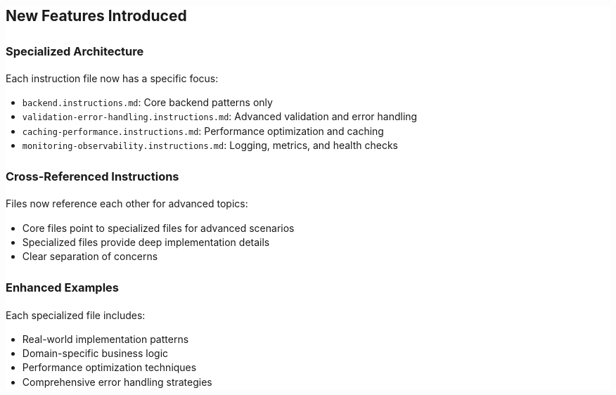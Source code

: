 ## New Features Introduced

### Specialized Architecture
Each instruction file now has a specific focus:
- `backend.instructions.md`: Core backend patterns only
- `validation-error-handling.instructions.md`: Advanced validation and error handling
- `caching-performance.instructions.md`: Performance optimization and caching
- `monitoring-observability.instructions.md`: Logging, metrics, and health checks

### Cross-Referenced Instructions
Files now reference each other for advanced topics:
- Core files point to specialized files for advanced scenarios
- Specialized files provide deep implementation details
- Clear separation of concerns

### Enhanced Examples
Each specialized file includes:
- Real-world implementation patterns
- Domain-specific business logic
- Performance optimization techniques
- Comprehensive error handling strategies